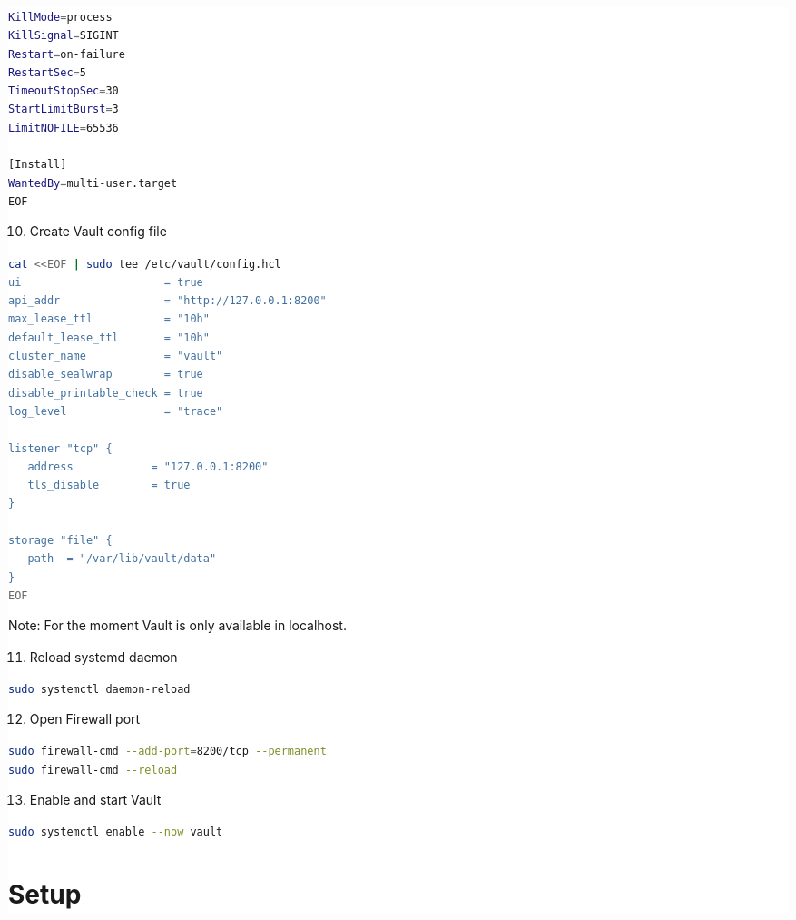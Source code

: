 ```bash   
KillMode=process
KillSignal=SIGINT
Restart=on-failure
RestartSec=5
TimeoutStopSec=30
StartLimitBurst=3
LimitNOFILE=65536

[Install]
WantedBy=multi-user.target
EOF
```

10. Create Vault config file
```bash
cat <<EOF | sudo tee /etc/vault/config.hcl
ui                      = true
api_addr                = "http://127.0.0.1:8200"
max_lease_ttl           = "10h"
default_lease_ttl       = "10h"
cluster_name            = "vault"
disable_sealwrap        = true
disable_printable_check = true
log_level               = "trace"   

listener "tcp" {
   address            = "127.0.0.1:8200"
   tls_disable        = true
}

storage "file" {
   path  = "/var/lib/vault/data"
}
EOF
```
Note: For the moment Vault is only available in localhost.

11. Reload systemd daemon
```bash
sudo systemctl daemon-reload
```

12. Open Firewall port
```bash
sudo firewall-cmd --add-port=8200/tcp --permanent
sudo firewall-cmd --reload
``` 

13. Enable and start Vault
```bash
sudo systemctl enable --now vault
```

# Setup
